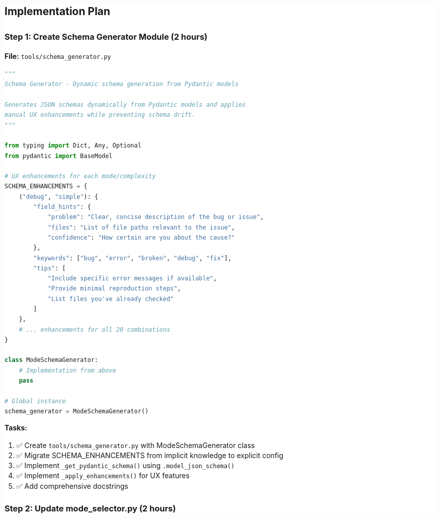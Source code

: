 ## Implementation Plan

### Step 1: Create Schema Generator Module (2 hours)

**File:** `tools/schema_generator.py`

```python
"""
Schema Generator - Dynamic schema generation from Pydantic models

Generates JSON schemas dynamically from Pydantic models and applies
manual UX enhancements while preventing schema drift.
"""

from typing import Dict, Any, Optional
from pydantic import BaseModel

# UX enhancements for each mode/complexity
SCHEMA_ENHANCEMENTS = {
    ("debug", "simple"): {
        "field_hints": {
            "problem": "Clear, concise description of the bug or issue",
            "files": "List of file paths relevant to the issue",
            "confidence": "How certain are you about the cause?"
        },
        "keywords": ["bug", "error", "broken", "debug", "fix"],
        "tips": [
            "Include specific error messages if available",
            "Provide minimal reproduction steps",
            "List files you've already checked"
        ]
    },
    # ... enhancements for all 20 combinations
}

class ModeSchemaGenerator:
    # Implementation from above
    pass

# Global instance
schema_generator = ModeSchemaGenerator()
```

**Tasks:**
1. ✅ Create `tools/schema_generator.py` with ModeSchemaGenerator class
2. ✅ Migrate SCHEMA_ENHANCEMENTS from implicit knowledge to explicit config
3. ✅ Implement `_get_pydantic_schema()` using `.model_json_schema()`
4. ✅ Implement `_apply_enhancements()` for UX features
5. ✅ Add comprehensive docstrings

### Step 2: Update mode_selector.py (2 hours)
